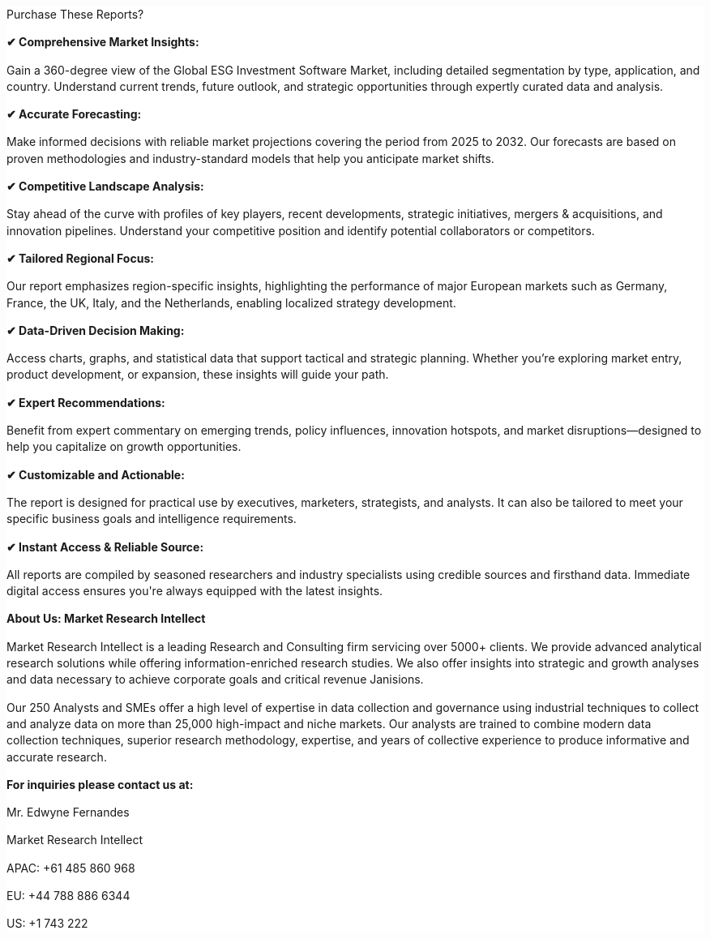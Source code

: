 Purchase These Reports?</h2><p><strong>✔ Comprehensive Market Insights:</strong></p><p>Gain a 360-degree view of the Global ESG Investment Software Market, including detailed segmentation by type, application, and country. Understand current trends, future outlook, and strategic opportunities through expertly curated data and analysis.</p><p><strong>✔ Accurate Forecasting:</strong></p><p>Make informed decisions with reliable market projections covering the period from 2025 to 2032. Our forecasts are based on proven methodologies and industry-standard models that help you anticipate market shifts.</p><p><strong>✔ Competitive Landscape Analysis:</strong></p><p>Stay ahead of the curve with profiles of key players, recent developments, strategic initiatives, mergers &amp; acquisitions, and innovation pipelines. Understand your competitive position and identify potential collaborators or competitors.</p><p><strong>✔ Tailored Regional Focus:</strong></p><p>Our report emphasizes region-specific insights, highlighting the performance of major European markets such as Germany, France, the UK, Italy, and the Netherlands, enabling localized strategy development.</p><p><strong>✔ Data-Driven Decision Making:</strong></p><p>Access charts, graphs, and statistical data that support tactical and strategic planning. Whether you&rsquo;re exploring market entry, product development, or expansion, these insights will guide your path.</p><p><strong>✔ Expert Recommendations:</strong></p><p>Benefit from expert commentary on emerging trends, policy influences, innovation hotspots, and market disruptions&mdash;designed to help you capitalize on growth opportunities.</p><p><strong>✔ Customizable and Actionable:</strong></p><p>The report is designed for practical use by executives, marketers, strategists, and analysts. It can also be tailored to meet your specific business goals and intelligence requirements.</p><p><strong>✔ Instant Access &amp; Reliable Source:</strong></p><p>All reports are compiled by seasoned researchers and industry specialists using credible sources and firsthand data. Immediate digital access ensures you're always equipped with the latest insights.</p><p><strong><span class="font-[700]">About Us: Market Research Intellect</span></strong></p><p><span class="">Market Research Intellect is a leading Research and Consulting firm servicing over 5000+ clients. We provide advanced analytical research solutions while offering information-enriched research studies.&nbsp;</span>We also offer insights into strategic and growth analyses and data necessary to achieve corporate goals and critical revenue Janisions.</p><p><span class="">Our 250 Analysts and SMEs offer a high level of expertise in data collection and governance using industrial techniques to collect and analyze data on more than 25,000 high-impact and niche markets. Our analysts are trained to combine modern data collection techniques, superior research methodology, expertise, and years of collective experience to produce informative and accurate research.</span></p><p><strong>For inquiries please contact us at:</strong></p><p>Mr. Edwyne Fernandes</p><p>Market Research Intellect</p><p>APAC: +61 485 860 968</p><p>EU: +44 788 886 6344</p><p>US: +1 743 222